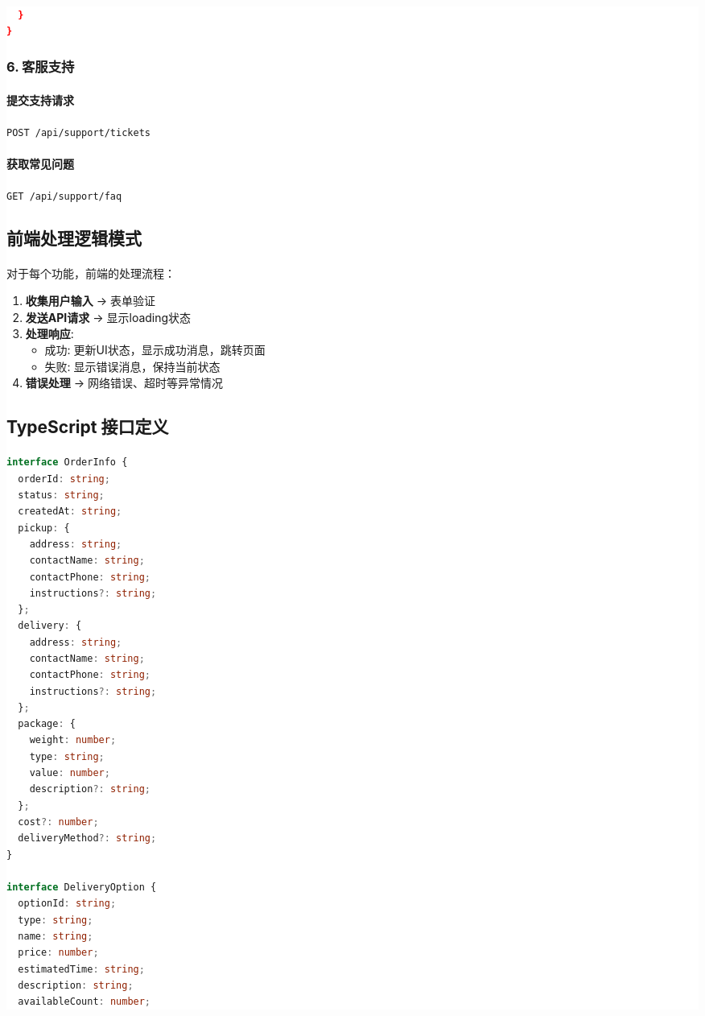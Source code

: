 ```json
  }
}
```

### 6. 客服支持

#### 提交支持请求
```http
POST /api/support/tickets
```

#### 获取常见问题
```http
GET /api/support/faq
```

## 前端处理逻辑模式

对于每个功能，前端的处理流程：

1. **收集用户输入** → 表单验证
2. **发送API请求** → 显示loading状态  
3. **处理响应**:
   - 成功: 更新UI状态，显示成功消息，跳转页面
   - 失败: 显示错误消息，保持当前状态
4. **错误处理** → 网络错误、超时等异常情况

## TypeScript 接口定义

```typescript
interface OrderInfo {
  orderId: string;
  status: string;
  createdAt: string;
  pickup: {
    address: string;
    contactName: string;
    contactPhone: string;
    instructions?: string;
  };
  delivery: {
    address: string;
    contactName: string;
    contactPhone: string;
    instructions?: string;
  };
  package: {
    weight: number;
    type: string;
    value: number;
    description?: string;
  };
  cost?: number;
  deliveryMethod?: string;
}

interface DeliveryOption {
  optionId: string;
  type: string;
  name: string;
  price: number;
  estimatedTime: string;
  description: string;
  availableCount: number;
```